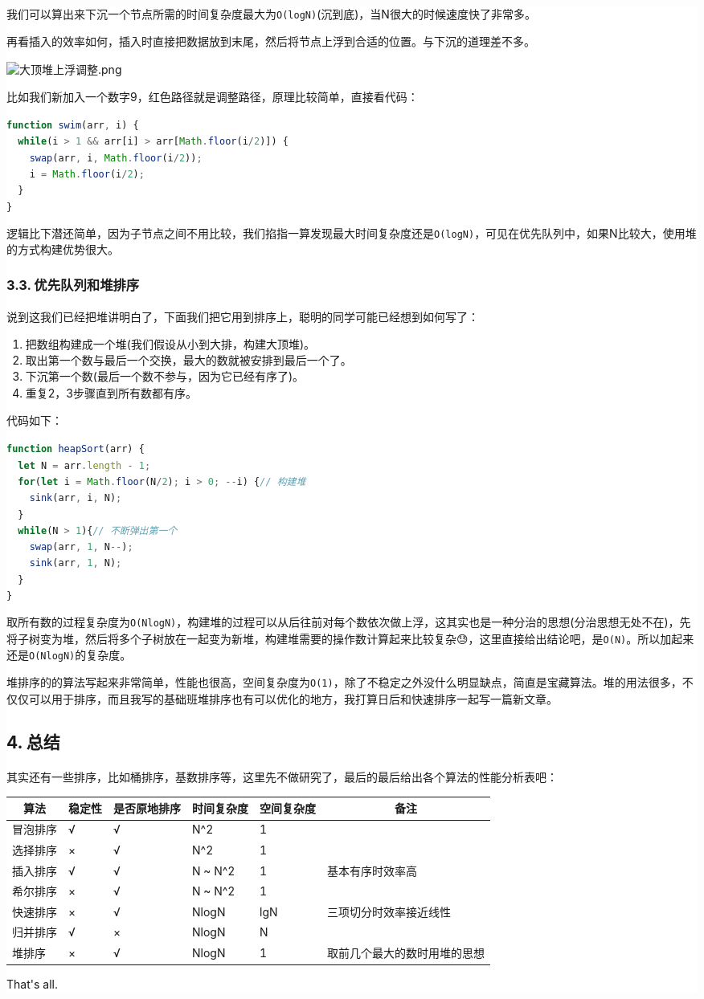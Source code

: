 我们可以算出来下沉一个节点所需的时间复杂度最大为`O(logN)`(沉到底)，当N很大的时候速度快了非常多。

再看插入的效率如何，插入时直接把数据放到末尾，然后将节点上浮到合适的位置。与下沉的道理差不多。

![大顶堆上浮调整.png](/images/大顶堆上浮调整.png)

比如我们新加入一个数字9，红色路径就是调整路径，原理比较简单，直接看代码：

```javascript
function swim(arr, i) {
  while(i > 1 && arr[i] > arr[Math.floor(i/2)]) {
    swap(arr, i, Math.floor(i/2));
    i = Math.floor(i/2);
  }
}
```

逻辑比下潜还简单，因为子节点之间不用比较，我们掐指一算发现最大时间复杂度还是`O(logN)`，可见在优先队列中，如果N比较大，使用堆的方式构建优势很大。

###  3.3. <a name='-1'></a>优先队列和堆排序

说到这我们已经把堆讲明白了，下面我们把它用到排序上，聪明的同学可能已经想到如何写了：

1. 把数组构建成一个堆(我们假设从小到大排，构建大顶堆)。
2. 取出第一个数与最后一个交换，最大的数就被安排到最后一个了。
3. 下沉第一个数(最后一个数不参与，因为它已经有序了)。
4. 重复2，3步骤直到所有数都有序。

代码如下：

```javascript
function heapSort(arr) {
  let N = arr.length - 1;
  for(let i = Math.floor(N/2); i > 0; --i) {// 构建堆
    sink(arr, i, N);
  }
  while(N > 1){// 不断弹出第一个
    swap(arr, 1, N--);
    sink(arr, 1, N);
  }
}
```

取所有数的过程复杂度为`O(NlogN)`，构建堆的过程可以从后往前对每个数依次做上浮，这其实也是一种分治的思想(分治思想无处不在)，先将子树变为堆，然后将多个子树放在一起变为新堆，构建堆需要的操作数计算起来比较复杂😓，这里直接给出结论吧，是`O(N)`。所以加起来还是`O(NlogN)`的复杂度。

堆排序的的算法写起来非常简单，性能也很高，空间复杂度为`O(1)`，除了不稳定之外没什么明显缺点，简直是宝藏算法。堆的用法很多，不仅仅可以用于排序，而且我写的基础班堆排序也有可以优化的地方，我打算日后和快速排序一起写一篇新文章。

##  4. <a name='-1'></a>总结

其实还有一些排序，比如桶排序，基数排序等，这里先不做研究了，最后的最后给出各个算法的性能分析表吧：

| 算法 | 稳定性 | 是否原地排序 | 时间复杂度 | 空间复杂度 |备注|
| ------ | ------ | ------ | ------ | ------ | ------ |
| 冒泡排序 | √ | √ | N^2 | 1 |
| 选择排序 | × | √ | N^2 | 1 |
| 插入排序 | √ | √ | N ~ N^2 | 1 | 基本有序时效率高 |
| 希尔排序 | × | √ | N ~ N^2 | 1 |
| 快速排序 | × | √ | NlogN | lgN | 三项切分时效率接近线性 |
| 归并排序 | √ | × | NlogN | N |
| 堆排序 | × | √ | NlogN | 1 | 取前几个最大的数时用堆的思想|

That's all.
